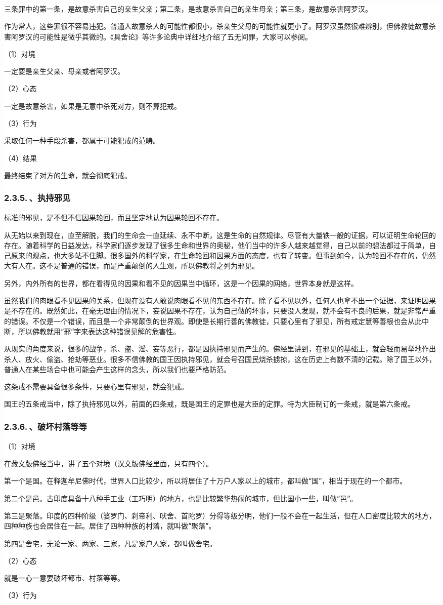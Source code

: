 三条罪中的第一条，是故意杀害自己的亲生父亲；第二条，是故意杀害自己的亲生母亲；第三条，是故意杀害阿罗汉。
  
作为常人，这些罪很不容易违犯。普通人故意杀人的可能性都很小，杀亲生父母的可能性就更小了。阿罗汉虽然很难辨别，但佛教徒故意杀害阿罗汉的可能性是微乎其微的。《具舍论》等许多论典中详细地介绍了五无间罪，大家可以参阅。
  
（1）对境
  
一定要是亲生父亲、母亲或者阿罗汉。
  
（2）心态
  
一定是故意杀害，如果是无意中杀死对方，则不算犯戒。
  
（3）行为
  
采取任何一种手段杀害，都属于可能犯戒的范畴。
  
（4）结果
  
最终结束了对方的生命，就会彻底犯戒。
  
###  2.3.5. 、执持邪见
  
  
标准的邪见，是不但不信因果轮回，而且坚定地认为因果轮回不存在。
  
从无始以来到现在，直至解脱，我们的生命会一直延续、永不中断，这是生命的自然规律。尽管有大量铁一般的证据，可以证明生命轮回的存在。随着科学的日益发达，科学家们逐步发现了很多生命和世界的奥秘，他们当中的许多人越来越觉得，自己以前的想法都过于简单，自己原来的观点，也大多站不住脚。很多国外的科学家，在生命轮回和因果方面的态度，也有了转变。但事到如今，认为轮回不存在的，仍然大有人在。这不是普通的错误，而是严重颠倒的人生观，所以佛教将之列为邪见。
  
另外，内外所有的世界，都在看得见的因果和看不见的因果当中循环，这是一个因果的网络，世界本身就是这样。
  
虽然我们的肉眼看不见因果的关系，但现在没有人敢说肉眼看不见的东西不存在。除了看不见以外，任何人也拿不出一个证据，来证明因果是不存在的。既然如此，在毫无理由的情况下，妄说因果不存在，认为自己做的坏事，只要没人发现，就不会有不良的后果，就是非常严重的错误。不仅是一个错误，而且是一个非常颠倒的世界观。即使是长期行善的佛教徒，只要心里有了邪见，所有戒定慧等善根也会从此中断，所以佛教就用“邪”字来表达这种错误见解的危害性。
  
从现实的角度来说，很多的战争，杀、盗、淫、妄等恶行，都是因执持邪见而产生的。佛经里讲到，在邪见的基础上，就会轻而易举地作出杀人、放火、偷盗、抢劫等恶业。很多不信佛教的国王因执持邪见，就会号召国民烧杀掳掠，这在历史上有数不清的记载。除了国王以外，普通人在某些场合中也可能会产生这样的念头，所以我们也要严格防范。
  
这条戒不需要具备很多条件，只要心里有邪见，就会犯戒。
  
国王的五条戒当中，除了执持邪见以外，前面的四条戒，既是国王的定罪也是大臣的定罪。特为大臣制订的一条戒，就是第六条戒。
  
###  2.3.6. 、破坏村落等等
  
  
（1）对境
  
在藏文版佛经当中，讲了五个对境（汉文版佛经里面，只有四个）。
  
第一个是国。在释迦牟尼佛时代，世界人口比较少，所以将居住了十万户人家以上的城市，都叫做“国”，相当于现在的一个都市。
  
第二个是邑。古印度具备十八种手工业（工巧明）的地方，也是比较繁华热闹的城市，但比国小一些，叫做“邑”。
  
第三是聚落。印度的四种阶级（婆罗门、刹帝利、吠舍、首陀罗）分得等级分明，他们一般不会在一起生活，但在人口密度比较大的地方，四种种族也会居住在一起。居住了四种种族的村落，就叫做“聚落”。
  
第四是舍宅，无论一家、两家、三家，凡是家户人家，都叫做舍宅。
  
（2）心态
  
就是一心一意要破坏都市、村落等等。
  
（3）行为
  